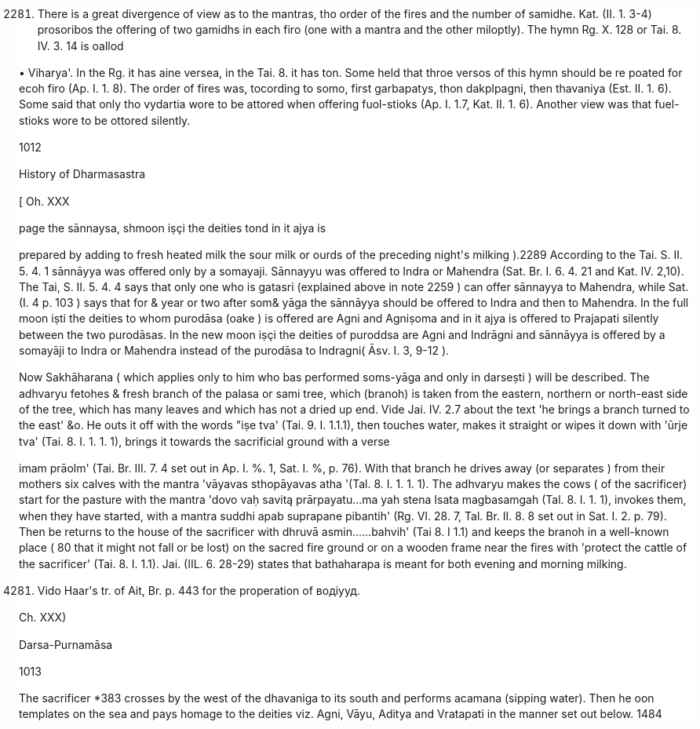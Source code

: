 2281. There is a great divergence of view as to the mantras, tho order of the fires and the number of samidhe. Kat. (II. 1. 3-4) prosoribos the offering of two gamidhs in each firo (one with a mantra and the other miloptly). The hymn Rg. X. 128 or Tai. 8. IV. 3. 14 is oallod 

• Viharya'. In the Rg. it has aine versea, in the Tai. 8. it has ton. Some held that throe versos of this hymn should be re poated for ecoh firo (Ap. I. 1. 8). The order of fires was, tocording to somo, first garbapatys, thon dakplpagni, then thavaniya (Est. II. 1. 6). Some said that only tho vydartia wore to be attored when offering fuol-stioks (Ap. I. 1.7, Kat. II. 1. 6). Another view was that fuel-stioks wore to be ottored silently. 

1012 

History of Dharmasastra 

[ Oh. XXX 

page the sānnaysa, shmoon iṣçi the deities tond in it ajya is 

prepared by adding to fresh heated milk the sour milk or ourds of the preceding night's milking ).2289 According to the Tai. S. II. 5. 4. 1 sānnāyya was offered only by a somayaji. Sānnayyu was offered to Indra or Mahendra (Sat. Br. I. 6. 4. 21 and Kat. IV. 2,10). The Tai, S. II. 5. 4. 4 says that only one who is gatasri (explained above in note 2259 ) can offer sānnayya to Mahendra, while Sat. (I. 4 p. 103 ) says that for & year or two after som& yāga the sānnāyya should be offered to Indra and then to Mahendra. In the full moon iṣti the deities to whom purodāsa (oake ) is offered are Agni and Agniṣoma and in it ajya is offered to Prajapati silently between the two purodāsas. In the new moon iṣçi the deities of puroddsa are Agni and Indrāgni and sānnāyya is offered by a somayāji to Indra or Mahendra instead of the purodāsa to Indragni( Āsv. I. 3, 9-12 ). 

Now Sakhāharana ( which applies only to him who bas performed soms-yāga and only in darseṣti ) will be described. The adhvaryu fetohes & fresh branch of the palasa or sami tree, which (branoh) is taken from the eastern, northern or north-east side of the tree, which has many leaves and which has not a dried up end. Vide Jai. IV. 2.7 about the text 'he brings a branch turned to the east' &o. He outs it off with the words "iṣe tva' (Tai. 9. I. 1.1.1), then touches water, makes it straight or wipes it down with 'ūrje tva' (Tai. 8. I. 1. 1. 1), brings it towards the sacrificial ground with a verse 

imam prāolm' (Tai. Br. III. 7. 4 set out in Ap. I. %. 1, Sat. I. %, p. 76). With that branch he drives away (or separates ) from their mothers six calves with the mantra 'vāyavas sthopāyavas atha '(Tal. 8. I. 1. 1. 1). The adhvaryu makes the cows ( of the sacrificer) start for the pasture with the mantra 'dovo vaḥ savitą prārpayatu...ma yah stena Isata magbasamgah (Tal. 8. I. 1. 1), invokes them, when they have started, with a mantra suddhi apab suprapane pibantih' (Rg. VI. 28. 7, Tal. Br. II. 8. 8 set out in Sat. I. 2. p. 79). Then be returns to the house of the sacrificer with dhruvā asmin......bahvih' (Tai 8. I 1.1) and keeps the branoh in a well-known place ( 80 that it might not fall or be lost) on the sacred fire ground or on a wooden frame near the fires with 'protect the cattle of the sacrificer' (Tai. 8. I. 1.1). Jai. (IIL. 6. 28-29) states that bathaharapa is meant for both evening and morning milking. 

4281. Vido Haar's tr. of Ait, Br. p. 443 for the properation of вoдіууд. 

Ch. XXX) 

Darsa-Purnamāsa 

1013 

The sacrificer *383 crosses by the west of the dhavaniga to its south and performs acamana (sipping water). Then he oon templates on the sea and pays homage to the deities viz. Agni, Vāyu, Aditya and Vratapati in the manner set out below. 1484 
